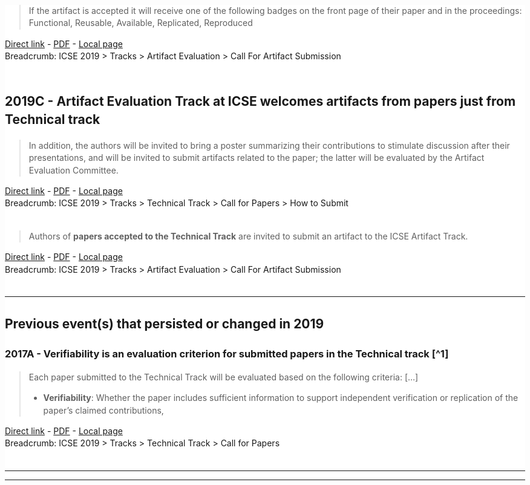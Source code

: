 > If the artifact is accepted it will receive one of the following badges on the front page of their paper and in the proceedings: Functional, Reusable, Available, Replicated, Reproduced

[Direct link](https://2019.icse-conferences.org/track/icse-2019-Artifact-Evaluation#Call-For-Artifact-Submissions) - 
[PDF](ICSE_websites/ICSE2019-AE.pdf) - [Local page](https://rawcdn.githack.com/anapvasconcelos/ResearchArtifacts/75bd4d4cb4d4f3d218618aa82888f06e54b2c1ed/data/ICSE_websites/websites/ICSE2019-AE.html) <br>
Breadcrumb: ICSE 2019 > Tracks > Artifact Evaluation > Call For Artifact Submission
<br><br>


## 2019C - Artifact Evaluation Track at ICSE welcomes artifacts from papers just from Technical track

> In addition, the authors will be invited to bring a poster summarizing their contributions to stimulate discussion after their presentations, and will be invited to submit artifacts related to the paper; the latter will be evaluated by the Artifact Evaluation Committee.

[Direct link](https://2019.icse-conferences.org/track/icse-2019-Technical-Papers?#Call-for-Papers) - 
[PDF](ICSE_websites/ICSE2019-TT.pdf) - [Local page](https://rawcdn.githack.com/anapvasconcelos/ResearchArtifacts/75bd4d4cb4d4f3d218618aa82888f06e54b2c1ed/data/ICSE_websites/websites/ICSE2019-TT.html) <br>
Breadcrumb: ICSE 2019 > Tracks > Technical Track > Call for Papers > How to Submit
<br><br>


> Authors of **papers accepted to the Technical Track** are invited to submit an artifact to the ICSE Artifact Track.

[Direct link](https://2019.icse-conferences.org/track/icse-2019-Artifact-Evaluation#Call-For-Artifact-Submissions) - 
[PDF](ICSE_websites/ICSE2019-AE.pdf) - [Local page](https://rawcdn.githack.com/anapvasconcelos/ResearchArtifacts/75bd4d4cb4d4f3d218618aa82888f06e54b2c1ed/data/ICSE_websites/websites/ICSE2019-AE.html) <br>
Breadcrumb: ICSE 2019 > Tracks > Artifact Evaluation > Call For Artifact Submission
<br> <br>


---

## Previous event(s) that persisted or changed in 2019

### 2017A - Verifiability is an evaluation criterion for submitted papers in the Technical track [^1]

> Each paper submitted to the Technical Track will be evaluated based on the following criteria: […]
> -	**Verifiability**: Whether the paper includes sufficient information to support independent verification or replication of the paper’s claimed contributions,

[Direct link](https://2019.icse-conferences.org/track/icse-2019-Technical-Papers?#Call-for-Papers) - 
[PDF](ICSE_websites/ICSE2019-TT.pdf) - [Local page](https://rawcdn.githack.com/anapvasconcelos/ResearchArtifacts/75bd4d4cb4d4f3d218618aa82888f06e54b2c1ed/data/ICSE_websites/websites/ICSE2019-TT.html) <br>
Breadcrumb: ICSE 2019 > Tracks > Technical Track > Call for Papers
<br><br>

---
---